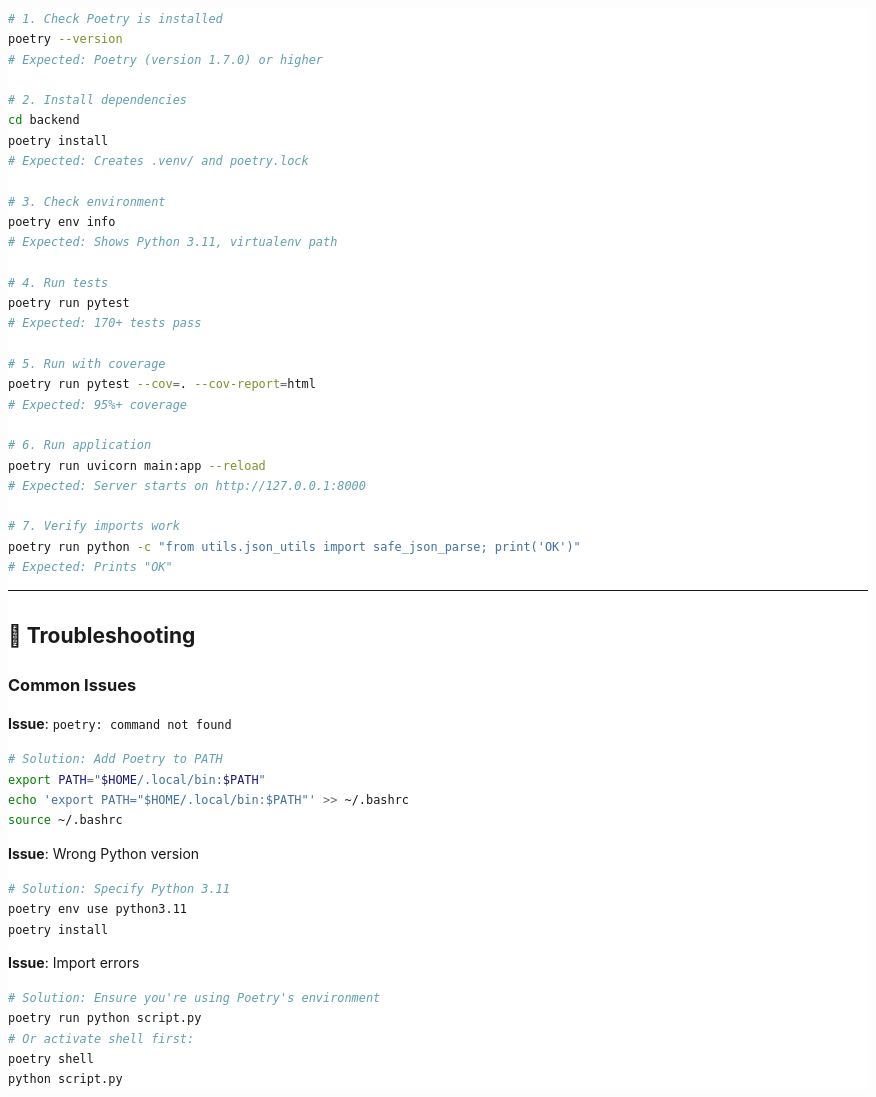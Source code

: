 ```bash
# 1. Check Poetry is installed
poetry --version
# Expected: Poetry (version 1.7.0) or higher

# 2. Install dependencies
cd backend
poetry install
# Expected: Creates .venv/ and poetry.lock

# 3. Check environment
poetry env info
# Expected: Shows Python 3.11, virtualenv path

# 4. Run tests
poetry run pytest
# Expected: 170+ tests pass

# 5. Run with coverage
poetry run pytest --cov=. --cov-report=html
# Expected: 95%+ coverage

# 6. Run application
poetry run uvicorn main:app --reload
# Expected: Server starts on http://127.0.0.1:8000

# 7. Verify imports work
poetry run python -c "from utils.json_utils import safe_json_parse; print('OK')"
# Expected: Prints "OK"
```

---

## 🐛 Troubleshooting

### Common Issues

**Issue**: `poetry: command not found`
```bash
# Solution: Add Poetry to PATH
export PATH="$HOME/.local/bin:$PATH"
echo 'export PATH="$HOME/.local/bin:$PATH"' >> ~/.bashrc
source ~/.bashrc
```

**Issue**: Wrong Python version
```bash
# Solution: Specify Python 3.11
poetry env use python3.11
poetry install
```

**Issue**: Import errors
```bash
# Solution: Ensure you're using Poetry's environment
poetry run python script.py
# Or activate shell first:
poetry shell
python script.py
```
